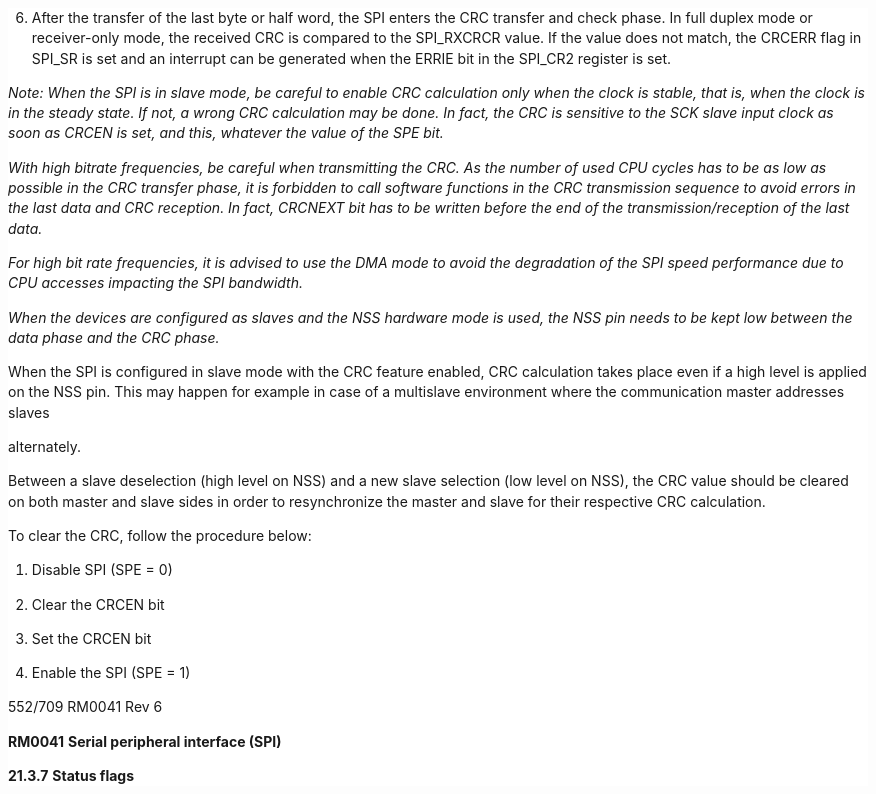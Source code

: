 6. After the transfer of the last byte or half word, the SPI enters the CRC transfer and
check phase. In full duplex mode or receiver-only mode, the received CRC is
compared to the SPI_RXCRCR value. If the value does not match, the CRCERR flag in
SPI_SR is set and an interrupt can be generated when the ERRIE bit in the SPI_CR2
register is set.


_Note:_ _When the SPI is in slave mode, be careful to enable CRC calculation only when the clock is_
_stable, that is, when the clock is in the steady state. If not, a wrong CRC calculation may be_
_done. In fact, the CRC is sensitive to the SCK slave input clock as soon as CRCEN is set,_
_and this, whatever the value of the SPE bit._


_With high bitrate frequencies, be careful when transmitting the CRC. As the number of used_
_CPU cycles has to be as low as possible in the CRC transfer phase, it is forbidden to call_
_software functions in the CRC transmission sequence to avoid errors in the last data and_
_CRC reception. In fact, CRCNEXT bit has to be written before the end of the_
_transmission/reception of the last data._


_For high bit rate frequencies, it is advised to use the DMA mode to avoid the degradation of_
_the SPI speed performance due to CPU accesses impacting the SPI bandwidth._


_When the devices are configured as slaves and the NSS hardware mode is used, the NSS_
_pin needs to be kept low between the data phase and the CRC phase._


When the SPI is configured in slave mode with the CRC feature enabled, CRC calculation
takes place even if a high level is applied on the NSS pin. This may happen for example in
case of a multislave environment where the communication master addresses slaves

alternately.


Between a slave deselection (high level on NSS) and a new slave selection (low level on
NSS), the CRC value should be cleared on both master and slave sides in order to
resynchronize the master and slave for their respective CRC calculation.


To clear the CRC, follow the procedure below:


1. Disable SPI (SPE = 0)


2. Clear the CRCEN bit


3. Set the CRCEN bit


4. Enable the SPI (SPE = 1)


552/709 RM0041 Rev 6


**RM0041** **Serial peripheral interface (SPI)**


**21.3.7** **Status flags**


